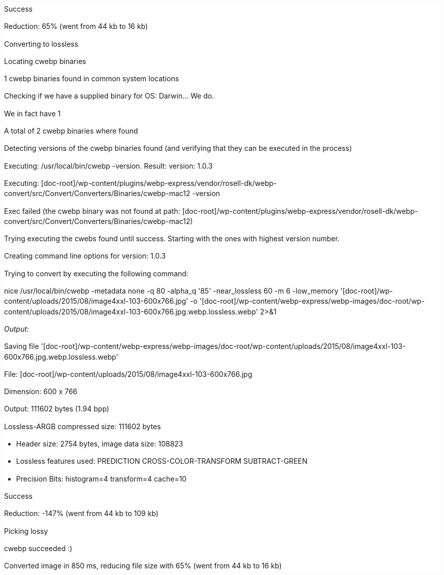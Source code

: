Success

Reduction: 65% (went from 44 kb to 16 kb)


Converting to lossless

Locating cwebp binaries

1 cwebp binaries found in common system locations

Checking if we have a supplied binary for OS: Darwin... We do.

We in fact have 1

A total of 2 cwebp binaries where found

Detecting versions of the cwebp binaries found (and verifying that they can be executed in the process)

Executing: /usr/local/bin/cwebp -version. Result: version: 1.0.3

Executing: [doc-root]/wp-content/plugins/webp-express/vendor/rosell-dk/webp-convert/src/Convert/Converters/Binaries/cwebp-mac12 -version

Exec failed (the cwebp binary was not found at path: [doc-root]/wp-content/plugins/webp-express/vendor/rosell-dk/webp-convert/src/Convert/Converters/Binaries/cwebp-mac12)

Trying executing the cwebs found until success. Starting with the ones with highest version number.

Creating command line options for version: 1.0.3

Trying to convert by executing the following command:

nice /usr/local/bin/cwebp -metadata none -q 80 -alpha_q '85' -near_lossless 60 -m 6 -low_memory '[doc-root]/wp-content/uploads/2015/08/image4xxl-103-600x766.jpg' -o '[doc-root]/wp-content/webp-express/webp-images/doc-root/wp-content/uploads/2015/08/image4xxl-103-600x766.jpg.webp.lossless.webp' 2>&1


*Output:* 

Saving file '[doc-root]/wp-content/webp-express/webp-images/doc-root/wp-content/uploads/2015/08/image4xxl-103-600x766.jpg.webp.lossless.webp'

File:      [doc-root]/wp-content/uploads/2015/08/image4xxl-103-600x766.jpg

Dimension: 600 x 766

Output:    111602 bytes (1.94 bpp)

Lossless-ARGB compressed size: 111602 bytes

  * Header size: 2754 bytes, image data size: 108823

  * Lossless features used: PREDICTION CROSS-COLOR-TRANSFORM SUBTRACT-GREEN

  * Precision Bits: histogram=4 transform=4 cache=10


Success

Reduction: -147% (went from 44 kb to 109 kb)


Picking lossy

cwebp succeeded :)


Converted image in 850 ms, reducing file size with 65% (went from 44 kb to 16 kb)

